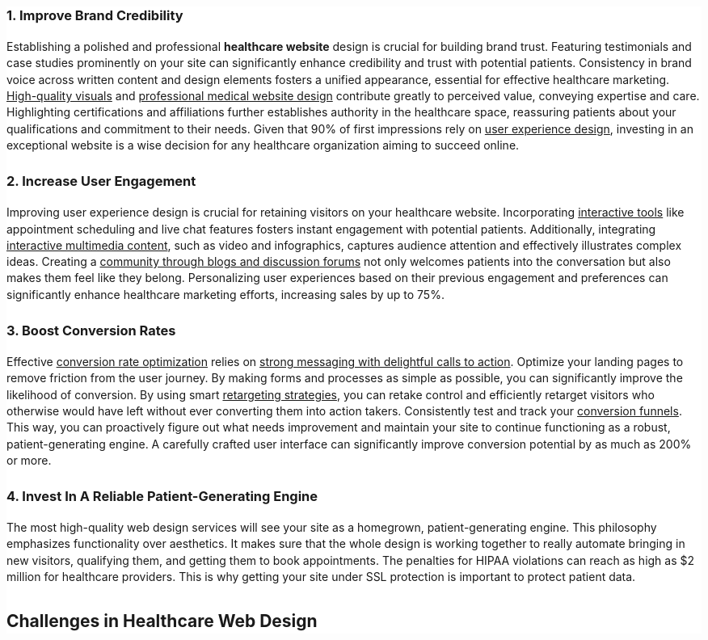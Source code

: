 ### 1\. Improve Brand Credibility

Establishing a polished and professional **healthcare website** design is crucial for building brand trust. Featuring testimonials and case studies prominently on your site can significantly enhance credibility and trust with potential patients. Consistency in brand voice across written content and design elements fosters a unified appearance, essential for effective healthcare marketing. [High-quality visuals](https://www.inboundmedic.com/blog/plastic-surgery-web-design) and [professional medical website design](https://www.inboundmedic.com/blog/zocdoc-alternatives) contribute greatly to perceived value, conveying expertise and care. Highlighting certifications and affiliations further establishes authority in the healthcare space, reassuring patients about your qualifications and commitment to their needs. Given that 90% of first impressions rely on [user experience design](https://www.inboundmedic.com/blog/how-to-generate-qualified-healthcare-leads), investing in an exceptional website is a wise decision for any healthcare organization aiming to succeed online.

### 2\. Increase User Engagement

Improving user experience design is crucial for retaining visitors on your healthcare website. Incorporating [interactive tools](https://www.deque.com/axe/) like appointment scheduling and live chat features fosters instant engagement with potential patients. Additionally, integrating [interactive multimedia content](https://www.inboundmedic.com/blog/medical-lead-generation), such as video and infographics, captures audience attention and effectively illustrates complex ideas. Creating a [community through blogs and discussion forums](https://www.inboundmedic.com/blog/) not only welcomes patients into the conversation but also makes them feel like they belong. Personalizing user experiences based on their previous engagement and preferences can significantly enhance healthcare marketing efforts, increasing sales by up to 75%.

### 3\. Boost Conversion Rates

Effective [conversion rate optimization](https://www.inboundmedic.com/blog/zocdoc-alternatives) relies on [strong messaging with delightful calls to action](https://www.inboundmedic.com/blog/best-website-design-for-hospitals). Optimize your landing pages to remove friction from the user journey. By making forms and processes as simple as possible, you can significantly improve the likelihood of conversion. By using smart [retargeting strategies](https://www.inboundmedic.com/blog/pharma-marketing), you can retake control and efficiently retarget visitors who otherwise would have left without ever converting them into action takers. Consistently test and track your [conversion funnels](https://www.inboundmedic.com/blog/marketing-for-nad-iv-therapy-clinics). This way, you can proactively figure out what needs improvement and maintain your site to continue functioning as a robust, patient-generating engine. A carefully crafted user interface can significantly improve conversion potential by as much as 200% or more.

### 4\. Invest In A Reliable Patient-Generating Engine

The most high-quality web design services will see your site as a homegrown, patient-generating engine. This philosophy emphasizes functionality over aesthetics. It makes sure that the whole design is working together to really automate bringing in new visitors, qualifying them, and getting them to book appointments. The penalties for HIPAA violations can reach as high as $2 million for healthcare providers. This is why getting your site under SSL protection is important to protect patient data.

## Challenges in Healthcare Web Design
